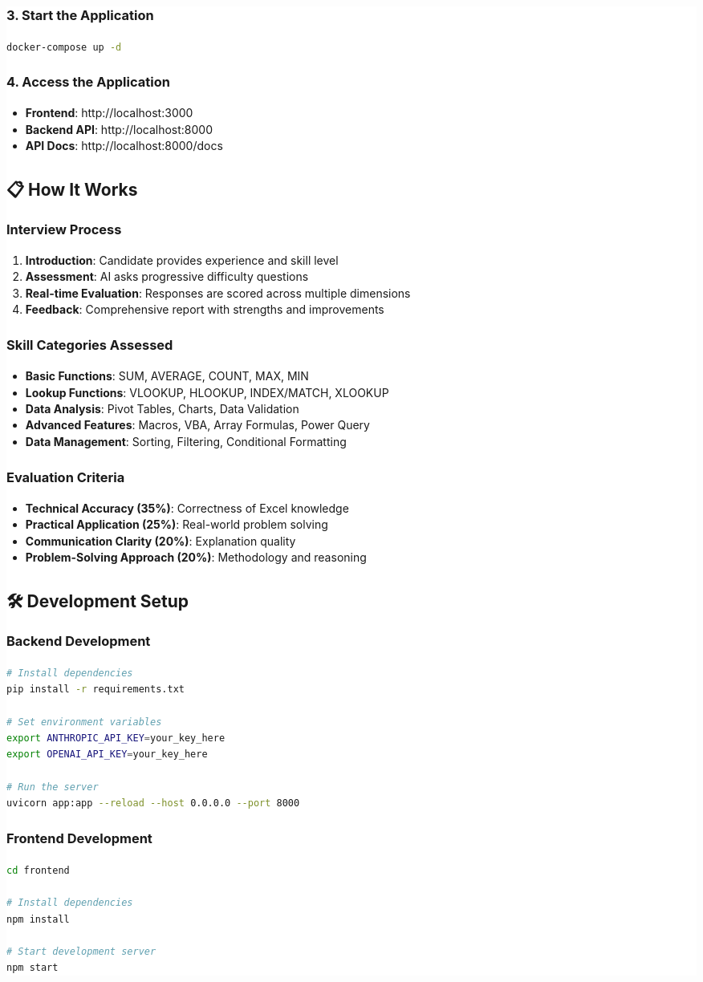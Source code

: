 ### 3. Start the Application
```bash
docker-compose up -d
```

### 4. Access the Application
- **Frontend**: http://localhost:3000
- **Backend API**: http://localhost:8000
- **API Docs**: http://localhost:8000/docs

## 📋 How It Works

### Interview Process
1. **Introduction**: Candidate provides experience and skill level
2. **Assessment**: AI asks progressive difficulty questions
3. **Real-time Evaluation**: Responses are scored across multiple dimensions
4. **Feedback**: Comprehensive report with strengths and improvements

### Skill Categories Assessed
- **Basic Functions**: SUM, AVERAGE, COUNT, MAX, MIN
- **Lookup Functions**: VLOOKUP, HLOOKUP, INDEX/MATCH, XLOOKUP
- **Data Analysis**: Pivot Tables, Charts, Data Validation
- **Advanced Features**: Macros, VBA, Array Formulas, Power Query
- **Data Management**: Sorting, Filtering, Conditional Formatting

### Evaluation Criteria
- **Technical Accuracy (35%)**: Correctness of Excel knowledge
- **Practical Application (25%)**: Real-world problem solving
- **Communication Clarity (20%)**: Explanation quality
- **Problem-Solving Approach (20%)**: Methodology and reasoning

## 🛠️ Development Setup

### Backend Development
```bash
# Install dependencies
pip install -r requirements.txt

# Set environment variables
export ANTHROPIC_API_KEY=your_key_here
export OPENAI_API_KEY=your_key_here

# Run the server
uvicorn app:app --reload --host 0.0.0.0 --port 8000
```

### Frontend Development
```bash
cd frontend

# Install dependencies
npm install

# Start development server
npm start
```
